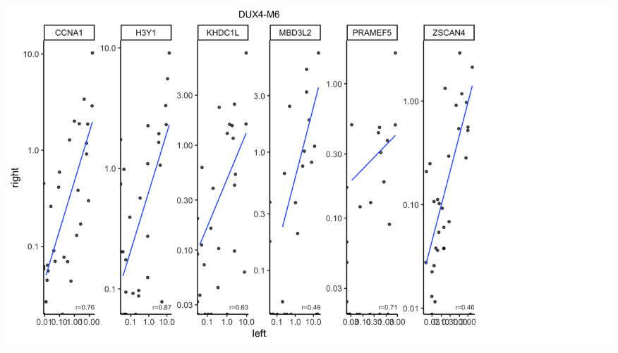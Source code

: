 <img src="08-bilateral-comparison_files/figure-html/per-gene-correlation-scatter-DUX4-M6-1.png" width="672" />
